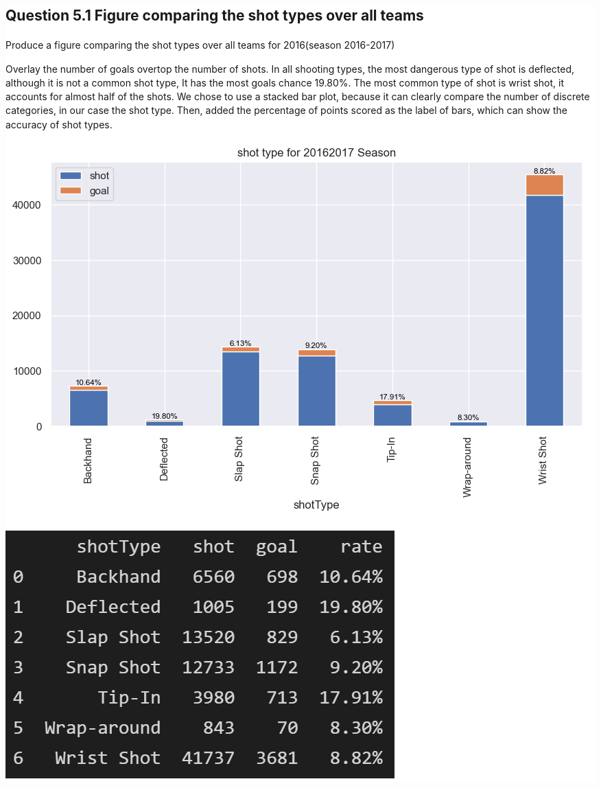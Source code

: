 ## Question 5.1 Figure comparing the shot types over all teams

Produce a figure comparing the shot types over all teams for 2016(season 2016-2017)

Overlay the number of goals overtop the number of shots. In all shooting types, the most dangerous type of shot is deflected, although it is not a common shot type, It has the most goals chance 19.80%. The most common type of shot is wrist shot, it accounts for almost half of the shots. 
We chose to use a stacked bar plot, because it can clearly compare the number of discrete categories, in our case the shot type. Then, added the percentage of points scored as the label of bars, which can show the accuracy of shot types.

<img src="blogpost/src/assets/images/simpVisual.png"><br>

<img src="blogpost/src/assets/images/simpVisual1.png"><br>
